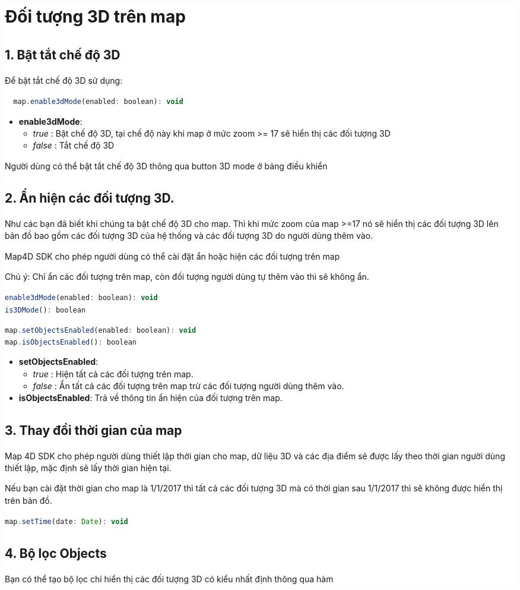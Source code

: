# Đối tượng 3D trên map

## 1. Bật tắt chế độ 3D
Để bật tắt chế độ 3D sử dụng:

```javascript
  map.enable3dMode(enabled: boolean): void
```

- **enable3dMode**: 
  - *true* : Bật chế độ 3D, tại chế độ này khi map ở mức zoom >= 17 sẽ hiển thị các đối tượng 3D
  - *false* : Tắt chế độ 3D
  
Người dùng có thể bật tắt chế độ 3D thông qua button 3D mode ở bảng điều khiển

## 2. Ẩn hiện các đối tượng 3D.
Như các bạn đã biết khi chúng ta bật chế độ 3D cho map. Thì khi mức zoom của map >=17 nó sẽ hiển thị các đối tượng 3D lên bản đồ bao gồm các đối tượng 3D của hệ thống và các đối tượng 3D do người dùng thêm vào. 

Map4D SDK cho phép người dùng có thể cài đặt ẩn hoặc hiện các đối tượng trên map

Chú ý: Chỉ ẩn các đối tượng trên map, còn đối tượng người dùng tự thêm vào thì sẽ không ẩn.

```javascript
enable3dMode(enabled: boolean): void
is3DMode(): boolean
```

```javascript
map.setObjectsEnabled(enabled: boolean): void
map.isObjectsEnabled(): boolean
```

- **setObjectsEnabled**: 
  - *true* : Hiện tất cả các đối tượng trên map.
  - *false* : Ẩn tất cả các đối tượng trên map trừ các đối tượng người dùng thêm vào.
- **isObjectsEnabled**: Trả về thông tin ẩn hiện của đối tượng trên map.

## 3. Thay đổi thời gian của map
Map 4D SDK cho phép người dùng thiết lập thời gian cho map, dữ liệu 3D và các địa điểm sẽ được lấy theo thời gian người dùng thiết lập, mặc định sẽ lấy thời gian hiện tại.

Nếu bạn cài đặt thời gian cho map là 1/1/2017 thì tất cả các đối tượng 3D mà có thời gian sau 1/1/2017 thì sẽ không được hiển thị trên bản đồ.

```javascript
map.setTime(date: Date): void
```

## 4. Bộ lọc Objects
Bạn có thể tạo bộ lọc chỉ hiển thị các đối tượng 3D có kiểu nhất định thông qua hàm
